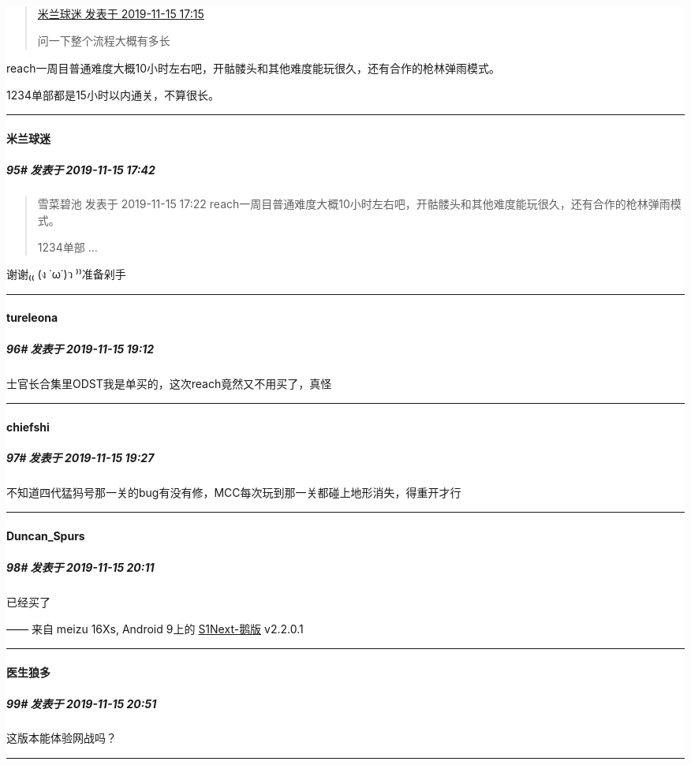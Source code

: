 <blockquote><a href="httphttps://bbs.saraba1st.com/2b/forum.php?mod=redirect&amp;goto=findpost&amp;pid=45521980&amp;ptid=1865801" target="_blank">米兰球迷 发表于 2019-11-15 17:15</a>

问一下整个流程大概有多长</blockquote>
reach一周目普通难度大概10小时左右吧，开骷髅头和其他难度能玩很久，还有合作的枪林弹雨模式。

1234单部都是15小时以内通关，不算很长。


-----

####  米兰球迷  
##### 95#       发表于 2019-11-15 17:42


<blockquote>雪菜碧池 发表于 2019-11-15 17:22
reach一周目普通难度大概10小时左右吧，开骷髅头和其他难度能玩很久，还有合作的枪林弹雨模式。

1234单部 ...</blockquote>
谢谢₍₍ (ง ˙ω˙)ว ⁾⁾准备剁手


-----

####  tureleona  
##### 96#       发表于 2019-11-15 19:12


士官长合集里ODST我是单买的，这次reach竟然又不用买了，真怪


-----

####  chiefshi  
##### 97#       发表于 2019-11-15 19:27


不知道四代猛犸号那一关的bug有没有修，MCC每次玩到那一关都碰上地形消失，得重开才行


-----

####  Duncan_Spurs  
##### 98#       发表于 2019-11-15 20:11


已经买了

—— 来自 meizu 16Xs, Android 9上的 [S1Next-鹅版](https://github.com/ykrank/S1-Next/releases) v2.2.0.1


-----

####  医生狼多  
##### 99#       发表于 2019-11-15 20:51


这版本能体验网战吗？


-----

